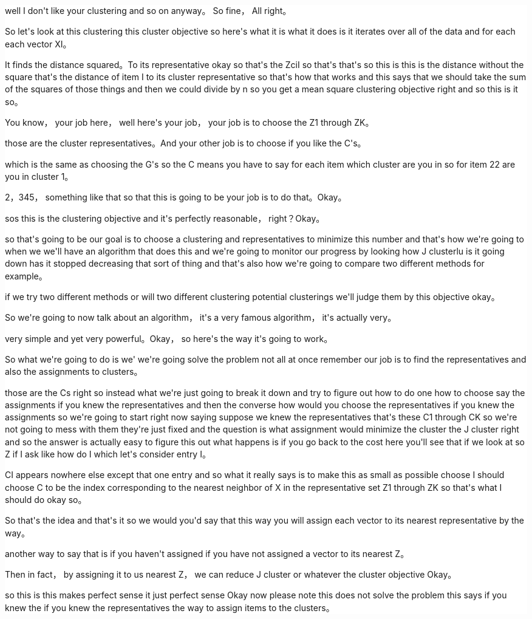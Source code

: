  well I don't like your clustering and so on anyway。 So fine， All right。

So let's look at this clustering this cluster objective so here's what it is what it does is it iterates over all of the data and for each each vector XI。

It finds the distance squared。To its representative okay so that's the ZciI so that's that's so this is this is the distance without the square that's the distance of item I to its cluster representative so that's how that works and this says that we should take the sum of the squares of those things and then we could divide by n so you get a mean square clustering objective right and so this is it so。

You know， your job here， well here's your job， your job is to choose the Z1 through ZK。

 those are the cluster representatives。And your other job is to choose if you like the C's。

 which is the same as choosing the G's so the C means you have to say for each item which cluster are you in so for item 22 are you in cluster 1。

2，345， something like that so that this is going to be your job is to do that。Okay。

 sos this is the clustering objective and it's perfectly reasonable， right？Okay。

 so that's going to be our goal is to choose a clustering and representatives to minimize this number and that's how we're going to when we we'll have an algorithm that does this and we're going to monitor our progress by looking how J clusterlu is it going down has it stopped decreasing that sort of thing and that's also how we're going to compare two different methods for example。

 if we try two different methods or will two different clustering potential clusterings we'll judge them by this objective okay。

So we're going to now talk about an algorithm， it's a very famous algorithm， it's actually very。

 very simple and yet very powerful。Okay， so here's the way it's going to work。

So what we're going to do is we' we're going solve the problem not all at once remember our job is to find the representatives and also the assignments to clusters。

 those are the Cs right so instead what we're just going to break it down and try to figure out how to do one how to choose say the assignments if you knew the representatives and then the converse how would you choose the representatives if you knew the assignments so we're going to start right now saying suppose we knew the representatives that's these C1 through CK so we're not going to mess with them they're just fixed and the question is what assignment would minimize the cluster the J cluster right and so the answer is actually easy to figure this out what happens is if you go back to the cost here you'll see that if we look at so Z if I ask like how do I which let's consider entry I。

CI appears nowhere else except that one entry and so what it really says is to make this as small as possible choose I should choose C to be the index corresponding to the nearest neighbor of X in the representative set Z1 through ZK so that's what I should do okay so。

So that's the idea and that's it so we would you'd say that this way you will assign each vector to its nearest representative by the way。

 another way to say that is if you haven't assigned if you have not assigned a vector to its nearest Z。

Then in fact， by assigning it to us nearest Z， we can reduce J cluster or whatever the cluster objective Okay。

 so this is this makes perfect sense it just perfect sense Okay now please note this does not solve the problem this says if you knew the if you knew the representatives the way to assign items to the clusters。
